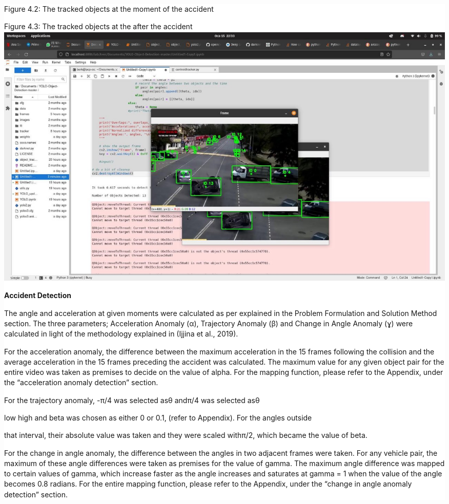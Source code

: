 Figure 4.2: The tracked objects at the moment of the accident

Figure 4.3: The tracked objects at the after the accident![](Aspose.Words.317b1e53-f6b5-4bda-9e01-ceda73057bd5.014.jpeg)

**Accident Detection**

The angle and acceleration at given moments were calculated as per explained in the Problem Formulation and Solution Method section. The three parameters; Acceleration Anomaly (α), Trajectory Anomaly (β) and Change in Angle Anomaly (ɣ) were calculated in light of the methodology explained in (Ijjina et al., 2019).

For the acceleration anomaly, the difference between the maximum acceleration in the 15 frames following the collision and the average acceleration in the 15 frames preceding the accident was calculated. The maximum value for any given object pair for the entire video was taken as premises to decide on the value of alpha. For the mapping function, please refer to the Appendix, under the “acceleration anomaly detection” section.

For the trajectory anomaly, -π/4 was selected asθ andπ/4 was selected asθ

low high and beta was chosen as either 0 or 0.1, (refer to Appendix). For the angles outside

that interval, their absolute value was taken and they were scaled withπ/2, which became the value of beta.

For the change in angle anomaly, the difference between the angles in two adjacent frames were taken. For any vehicle pair, the maximum of these angle differences were taken as premises for the value of gamma. The maximum angle difference was mapped to certain values of gamma, which increase faster as the angle increases and saturates at gamma = 1 when the value of the angle becomes 0.8 radians. For the entire mapping function, please refer to the Appendix, under the “change in angle anomaly detection” section.
